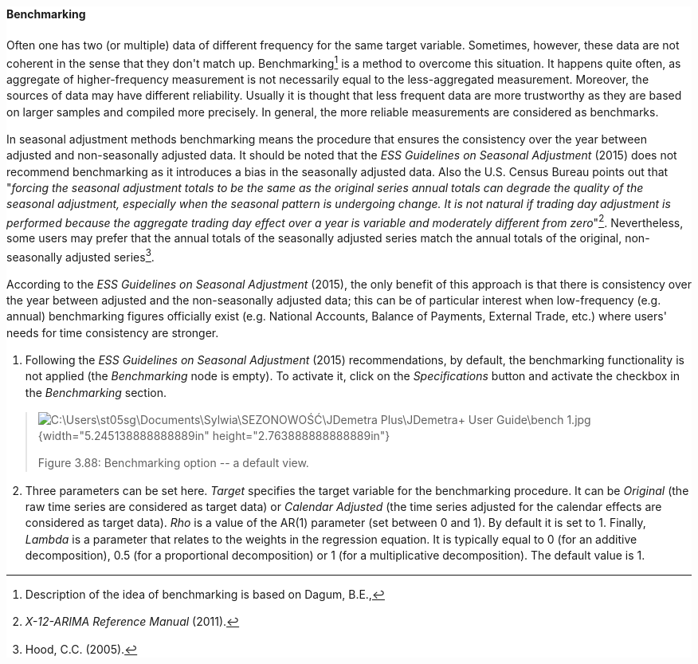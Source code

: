 #### Benchmarking 

Often one has two (or multiple) data of different frequency for the same
target variable. Sometimes, however, these data are not coherent in the
sense that they don't match up. Benchmarking[^1] is a method to overcome
this situation. It happens quite often, as aggregate of higher-frequency
measurement is not necessarily equal to the less-aggregated measurement.
Moreover, the sources of data may have different reliability. Usually it
is thought that less frequent data are more trustworthy as they are
based on larger samples and compiled more precisely. In general, the
more reliable measurements are considered as benchmarks.

In seasonal adjustment methods benchmarking means the procedure that
ensures the consistency over the year between adjusted and
non-seasonally adjusted data. It should be noted that the *ESS
Guidelines on Seasonal Adjustment* (2015) does not recommend
benchmarking as it introduces a bias in the seasonally adjusted data.
Also the U.S. Census Bureau points out that \"*forcing the seasonal
adjustment totals to be the same as the original series annual totals
can degrade the quality of the seasonal adjustment, especially when the
seasonal pattern is undergoing change. It is not natural if trading day
adjustment is performed because the aggregate trading day effect over a
year is variable and moderately different from zero*\"[^2].
Nevertheless, some users may prefer that the annual totals of the
seasonally adjusted series match the annual totals of the original,
non-seasonally adjusted series[^3].

According to the *ESS Guidelines on Seasonal Adjustment* (2015), the
only benefit of this approach is that there is consistency over the year
between adjusted and the non-seasonally adjusted data; this can be of
particular interest when low-frequency (e.g. annual) benchmarking
figures officially exist (e.g. National Accounts, Balance of Payments,
External Trade, etc.) where users\' needs for time consistency are
stronger.

1.  Following the *ESS Guidelines on Seasonal Adjustment* (2015)
    recommendations, by default, the benchmarking functionality is not
    applied (the *Benchmarking* node is empty). To activate it, click on
    the *Specifications* button and activate the checkbox in the
    *Benchmarking* section.

> ![C:\\Users\\st05sg\\Documents\\Sylwia\\SEZONOWOŚĆ\\JDemetra
> Plus\\JDemetra+ User Guide\\bench
> 1.jpg](media=.//media/image1.jpeg){width="5.245138888888889in"
> height="2.763888888888889in"}
>
> Figure 3.88: Benchmarking option -- a default view.

2.  Three parameters can be set here. *Target* specifies the target
    variable for the benchmarking procedure. It can be *Original* (the
    raw time series are considered as target data) or *Calendar
    Adjusted* (the time series adjusted for the calendar effects are
    considered as target data). *Rho* is a value of the AR(1) parameter
    (set between 0 and 1). By default it is set to 1. Finally, *Lambda*
    is a parameter that relates to the weights in the regression
    equation. It is typically equal to 0 (for an additive
    decomposition), 0.5 (for a proportional decomposition) or 1 (for a
    multiplicative decomposition). The default value is 1.


[^1]: Description of the idea of benchmarking is based on Dagum, B.E.,
[^2]: *X-12-ARIMA Reference Manual* (2011).
[^3]: Hood, C.C. (2005).